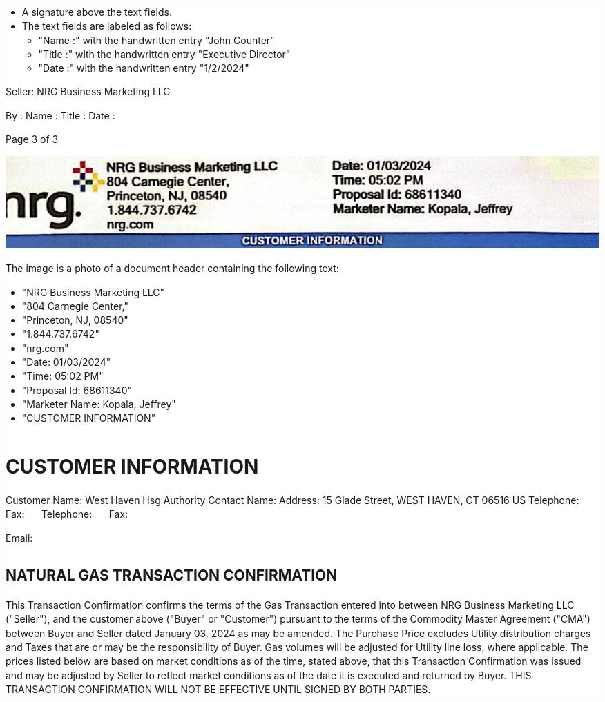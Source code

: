 - A signature above the text fields.
- The text fields are labeled as follows:
  - "Name :" with the handwritten entry "John Counter"
  - "Title :" with the handwritten entry "Executive Director"
  - "Date :" with the handwritten entry "1/2/2024"

Seller: NRG Business Marketing LLC

By :
Name :
Title :
Date : $\qquad$
$\qquad$
$\qquad$

Page 3 of 3

![](images/img-2.jpeg)

The image is a photo of a document header containing the following text:

- "NRG Business Marketing LLC"
- "804 Carnegie Center,"
- "Princeton, NJ, 08540"
- "1.844.737.6742"
- "nrg.com"
- "Date: 01/03/2024"
- "Time: 05:02 PM"
- "Proposal Id: 68611340"
- "Marketer Name: Kopala, Jeffrey"
- "CUSTOMER INFORMATION"

# CUSTOMER INFORMATION 

Customer Name: West Haven Hsg Authority
Contact Name:
Address: 15 Glade Street, WEST HAVEN, CT 06516 US
Telephone: $\quad$ Fax: $\quad$ Telephone: $\quad$ Fax:

Email:

## NATURAL GAS TRANSACTION CONFIRMATION

This Transaction Confirmation confirms the terms of the Gas Transaction entered into between NRG Business Marketing LLC ("Seller"), and the customer above ("Buyer" or "Customer") pursuant to the terms of the Commodity Master Agreement ("CMA") between Buyer and Seller dated January 03, 2024 as may be amended. The Purchase Price excludes Utility distribution charges and Taxes that are or may be the responsibility of Buyer. Gas volumes will be adjusted for Utility line loss, where applicable. The prices listed below are based on market conditions as of the time, stated above, that this Transaction Confirmation was issued and may be adjusted by Seller to reflect market conditions as of the date it is executed and returned by Buyer. THIS TRANSACTION CONFIRMATION WILL NOT BE EFFECTIVE UNTIL SIGNED BY BOTH PARTIES.
